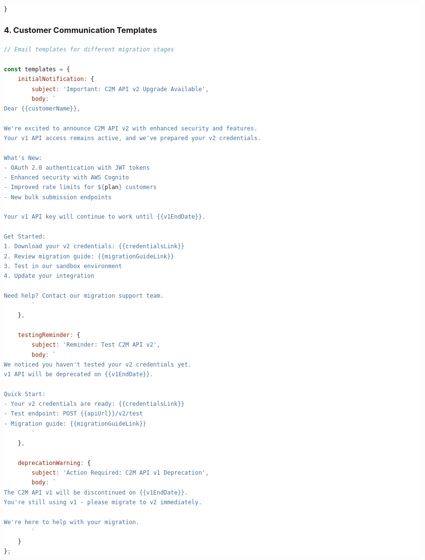 ```javascript
}
```

### 4. Customer Communication Templates

```javascript
// Email templates for different migration stages

const templates = {
    initialNotification: {
        subject: 'Important: C2M API v2 Upgrade Available',
        body: `
Dear {{customerName}},

We're excited to announce C2M API v2 with enhanced security and features.
Your v1 API access remains active, and we've prepared your v2 credentials.

What's New:
- OAuth 2.0 authentication with JWT tokens
- Enhanced security with AWS Cognito
- Improved rate limits for ${plan} customers
- New bulk submission endpoints

Your v1 API key will continue to work until {{v1EndDate}}.

Get Started:
1. Download your v2 credentials: {{credentialsLink}}
2. Review migration guide: {{migrationGuideLink}}
3. Test in our sandbox environment
4. Update your integration

Need help? Contact our migration support team.
        `
    },
    
    testingReminder: {
        subject: 'Reminder: Test C2M API v2',
        body: `
We noticed you haven't tested your v2 credentials yet.
v1 API will be deprecated on {{v1EndDate}}.

Quick Start:
- Your v2 credentials are ready: {{credentialsLink}}
- Test endpoint: POST {{apiUrl}}/v2/test
- Migration guide: {{migrationGuideLink}}
        `
    },
    
    deprecationWarning: {
        subject: 'Action Required: C2M API v1 Deprecation',
        body: `
The C2M API v1 will be discontinued on {{v1EndDate}}.
You're still using v1 - please migrate to v2 immediately.

We're here to help with your migration.
        `
    }
};
```
